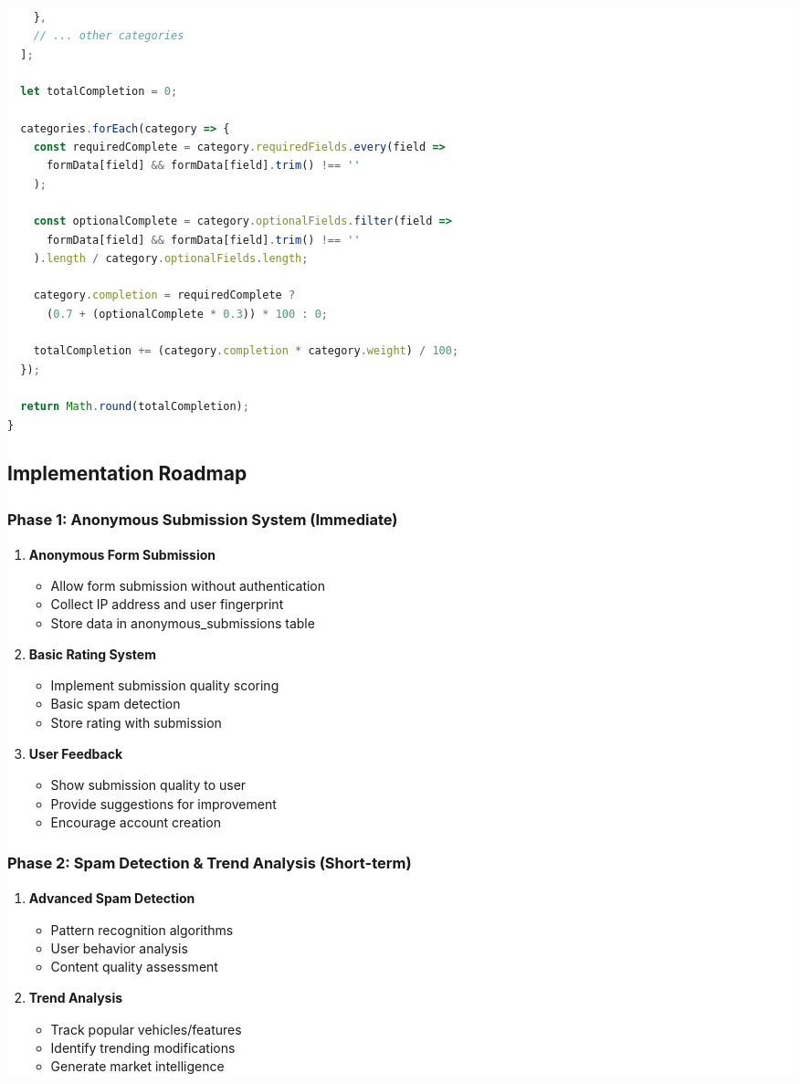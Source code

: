 ```typescript
    },
    // ... other categories
  ];

  let totalCompletion = 0;

  categories.forEach(category => {
    const requiredComplete = category.requiredFields.every(field => 
      formData[field] && formData[field].trim() !== ''
    );
    
    const optionalComplete = category.optionalFields.filter(field => 
      formData[field] && formData[field].trim() !== ''
    ).length / category.optionalFields.length;

    category.completion = requiredComplete ? 
      (0.7 + (optionalComplete * 0.3)) * 100 : 0;
    
    totalCompletion += (category.completion * category.weight) / 100;
  });

  return Math.round(totalCompletion);
}
```

## Implementation Roadmap

### Phase 1: Anonymous Submission System (Immediate)
1. **Anonymous Form Submission**
   - Allow form submission without authentication
   - Collect IP address and user fingerprint
   - Store data in anonymous_submissions table

2. **Basic Rating System**
   - Implement submission quality scoring
   - Basic spam detection
   - Store rating with submission

3. **User Feedback**
   - Show submission quality to user
   - Provide suggestions for improvement
   - Encourage account creation

### Phase 2: Spam Detection & Trend Analysis (Short-term)
1. **Advanced Spam Detection**
   - Pattern recognition algorithms
   - User behavior analysis
   - Content quality assessment

2. **Trend Analysis**
   - Track popular vehicles/features
   - Identify trending modifications
   - Generate market intelligence
